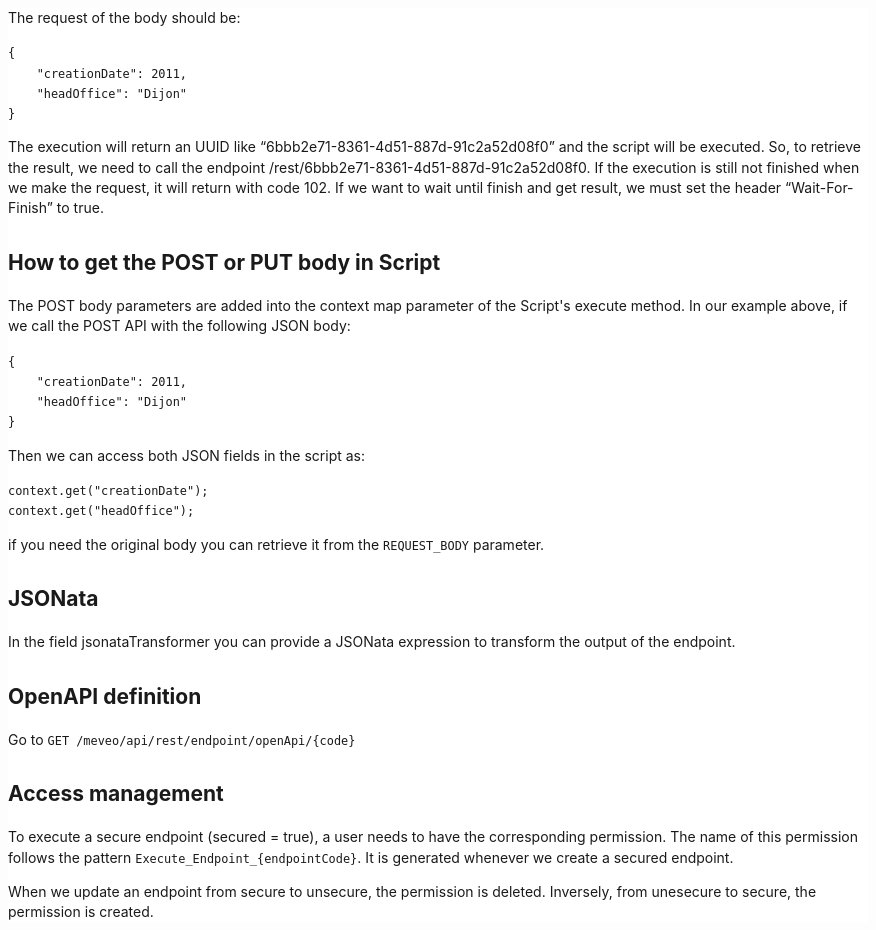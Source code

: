 The request of the body should be:

```
{
	"creationDate": 2011,
	"headOffice": "Dijon"
}
```

The execution will return an UUID like “6bbb2e71-8361-4d51-887d-91c2a52d08f0” and the script will be executed. So, to retrieve the result, we need to call the endpoint /rest/6bbb2e71-8361-4d51-887d-91c2a52d08f0. If the execution is still not finished when we make the request, it will return with code 102. If we want to wait until finish and get result, we must set the header “Wait-For-Finish” to true.

## How to get the POST or PUT body in Script

The POST body parameters are added into the context map parameter of the Script's execute method. In our example above, if we call the POST API with the following JSON body:

```
{
	"creationDate": 2011,
	"headOffice": "Dijon"
}
```

Then we can access both JSON fields in the script as:

```
context.get("creationDate");
context.get("headOffice");
```

if you need the original body you can retrieve it from the `REQUEST_BODY` parameter.

	
	
## JSONata

In the field  jsonataTransformer  you can provide a JSONata expression to transform the output of the endpoint.
	
## OpenAPI definition
	
Go to ```GET /meveo/api/rest/endpoint/openApi/{code}```

## Access management

To execute a secure endpoint (secured = true), a user needs to have the corresponding permission. The name of this permission follows the pattern `Execute_Endpoint_{endpointCode}`.
It is generated whenever we create a secured endpoint.

When we update an endpoint from secure to unsecure, the permission is deleted. Inversely, from unesecure to secure, the permission is created.
